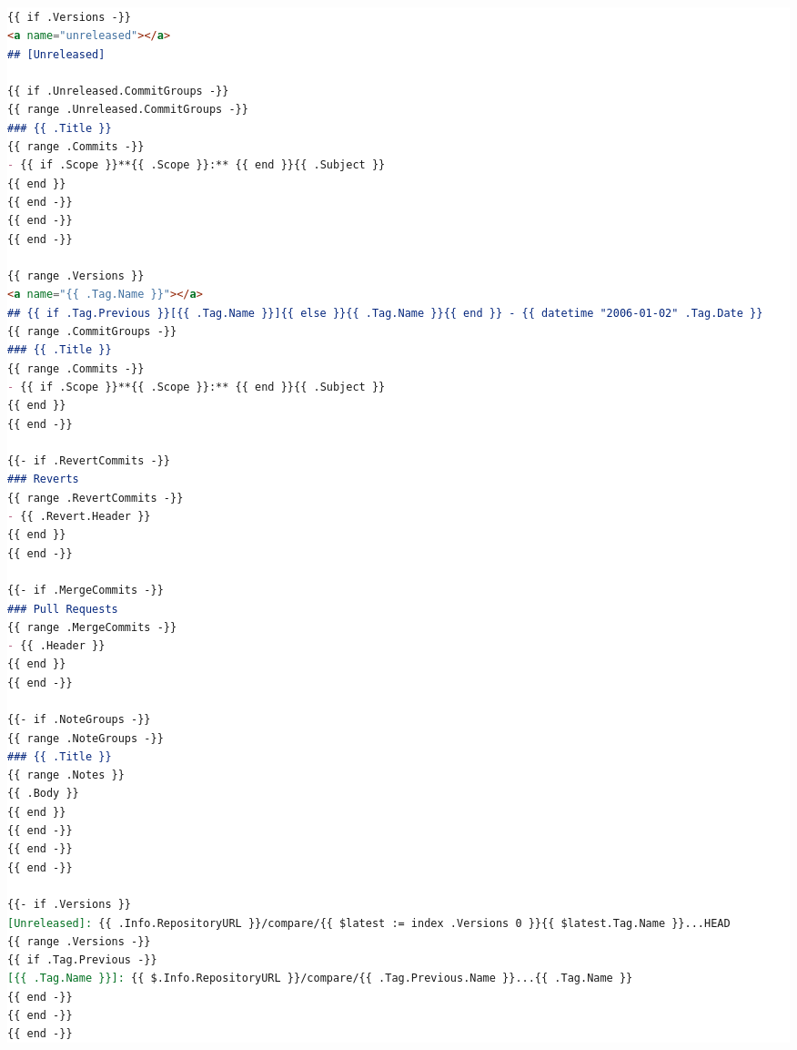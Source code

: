```markdown
{{ if .Versions -}}
<a name="unreleased"></a>
## [Unreleased]

{{ if .Unreleased.CommitGroups -}}
{{ range .Unreleased.CommitGroups -}}
### {{ .Title }}
{{ range .Commits -}}
- {{ if .Scope }}**{{ .Scope }}:** {{ end }}{{ .Subject }}
{{ end }}
{{ end -}}
{{ end -}}
{{ end -}}

{{ range .Versions }}
<a name="{{ .Tag.Name }}"></a>
## {{ if .Tag.Previous }}[{{ .Tag.Name }}]{{ else }}{{ .Tag.Name }}{{ end }} - {{ datetime "2006-01-02" .Tag.Date }}
{{ range .CommitGroups -}}
### {{ .Title }}
{{ range .Commits -}}
- {{ if .Scope }}**{{ .Scope }}:** {{ end }}{{ .Subject }}
{{ end }}
{{ end -}}

{{- if .RevertCommits -}}
### Reverts
{{ range .RevertCommits -}}
- {{ .Revert.Header }}
{{ end }}
{{ end -}}

{{- if .MergeCommits -}}
### Pull Requests
{{ range .MergeCommits -}}
- {{ .Header }}
{{ end }}
{{ end -}}

{{- if .NoteGroups -}}
{{ range .NoteGroups -}}
### {{ .Title }}
{{ range .Notes }}
{{ .Body }}
{{ end }}
{{ end -}}
{{ end -}}
{{ end -}}

{{- if .Versions }}
[Unreleased]: {{ .Info.RepositoryURL }}/compare/{{ $latest := index .Versions 0 }}{{ $latest.Tag.Name }}...HEAD
{{ range .Versions -}}
{{ if .Tag.Previous -}}
[{{ .Tag.Name }}]: {{ $.Info.RepositoryURL }}/compare/{{ .Tag.Previous.Name }}...{{ .Tag.Name }}
{{ end -}}
{{ end -}}
{{ end -}}
```


[doc-commit]: https://godoc.org/github.com/BrandonManuel/git-chglog#Commit
[doc-commit-group]: https://godoc.org/github.com/BrandonManuel/git-chglog#Commit
[doc-ref]: https://godoc.org/github.com/BrandonManuel/git-chglog#Ref
[doc-render-data]: https://godoc.org/github.com/BrandonManuel/git-chglog#RenderData
